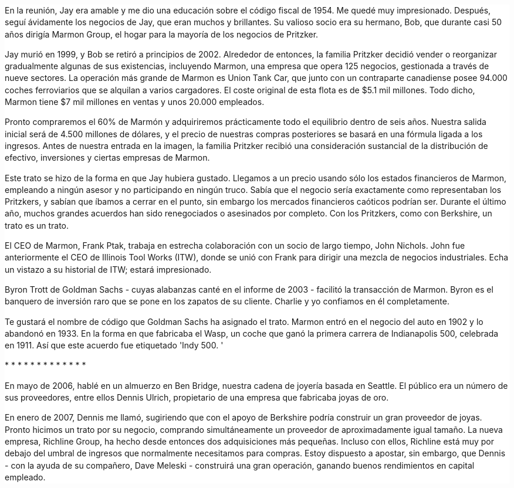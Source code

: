 En la reunión, Jay era amable y me dio una educación sobre el código fiscal de 1954. Me quedé muy impresionado. Después, seguí ávidamente los negocios de Jay, que eran muchos y brillantes. Su valioso socio era su hermano, Bob, que durante casi 50 años dirigía Marmon Group, el hogar para la mayoría de los negocios de Pritzker.


Jay murió en 1999, y Bob se retiró a principios de 2002. Alrededor de entonces, la familia Pritzker decidió vender o reorganizar gradualmente algunas de sus existencias, incluyendo Marmon, una empresa que opera 125 negocios, gestionada a través de nueve sectores. La operación más grande de Marmon es Union Tank Car, que junto con un contraparte canadiense posee 94.000 coches ferroviarios que se alquilan a varios cargadores. El coste original de esta flota es de $5.1 mil millones. Todo dicho, Marmon tiene $7 mil millones en ventas y unos 20.000 empleados.


Pronto compraremos el 60% de Marmón y adquiriremos prácticamente todo el equilibrio dentro de seis años. Nuestra salida inicial será de 4.500 millones de dólares, y el precio de nuestras compras posteriores se basará en una fórmula ligada a los ingresos. Antes de nuestra entrada en la imagen, la familia Pritzker recibió una consideración sustancial de la distribución de efectivo, inversiones y ciertas empresas de Marmon.


Este trato se hizo de la forma en que Jay hubiera gustado. Llegamos a un precio usando sólo los estados financieros de Marmon, empleando a ningún asesor y no participando en ningún truco. Sabía que el negocio sería exactamente como representaban los Pritzkers, y sabían que íbamos a cerrar en el punto, sin embargo los mercados financieros caóticos podrían ser. Durante el último año, muchos grandes acuerdos han sido renegociados o asesinados por completo. Con los Pritzkers, como con Berkshire, un trato es un trato.


El CEO de Marmon, Frank Ptak, trabaja en estrecha colaboración con un socio de largo tiempo, John Nichols. John fue anteriormente el CEO de Illinois Tool Works (ITW), donde se unió con Frank para dirigir una mezcla de negocios industriales. Echa un vistazo a su historial de ITW; estará impresionado.


Byron Trott de Goldman Sachs - cuyas alabanzas canté en el informe de 2003 - facilitó la transacción de Marmon. Byron es el banquero de inversión raro que se pone en los zapatos de su cliente. Charlie y yo confiamos en él completamente.


Te gustará el nombre de código que Goldman Sachs ha asignado el trato. Marmon entró en el negocio del auto en 1902 y lo abandonó en 1933. En la forma en que fabricaba el Wasp, un coche que ganó la primera carrera de Indianapolis 500, celebrada en 1911. Así que este acuerdo fue etiquetado 'Indy 500. '


\* \* \* \* \* \* \* \* \* \* \* \* \*



En mayo de 2006, hablé en un almuerzo en Ben Bridge, nuestra cadena de joyería basada en Seattle. El público era un número de sus proveedores, entre ellos Dennis Ulrich, propietario de una empresa que fabricaba joyas de oro.


En enero de 2007, Dennis me llamó, sugiriendo que con el apoyo de Berkshire podría construir un gran proveedor de joyas. Pronto hicimos un trato por su negocio, comprando simultáneamente un proveedor de aproximadamente igual tamaño. La nueva empresa, Richline Group, ha hecho desde entonces dos adquisiciones más pequeñas. Incluso con ellos, Richline está muy por debajo del umbral de ingresos que normalmente necesitamos para compras. Estoy dispuesto a apostar, sin embargo, que Dennis - con la ayuda de su compañero, Dave Meleski - construirá una gran operación, ganando buenos rendimientos en capital empleado.
